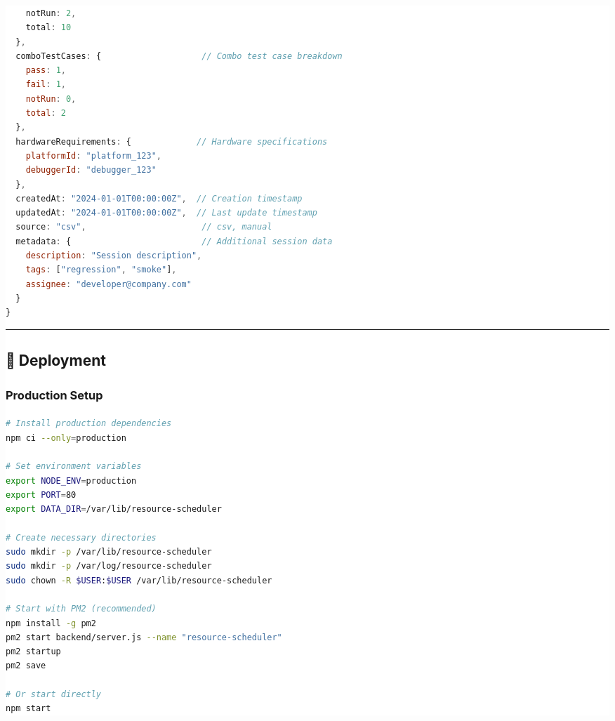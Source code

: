 ```javascript
    notRun: 2,
    total: 10
  },
  comboTestCases: {                    // Combo test case breakdown
    pass: 1,
    fail: 1,
    notRun: 0,
    total: 2
  },
  hardwareRequirements: {             // Hardware specifications
    platformId: "platform_123",
    debuggerId: "debugger_123"
  },
  createdAt: "2024-01-01T00:00:00Z",  // Creation timestamp
  updatedAt: "2024-01-01T00:00:00Z",  // Last update timestamp
  source: "csv",                       // csv, manual
  metadata: {                          // Additional session data
    description: "Session description",
    tags: ["regression", "smoke"],
    assignee: "developer@company.com"
  }
}
```

---

## 🚀 **Deployment**

### **Production Setup**
```bash
# Install production dependencies
npm ci --only=production

# Set environment variables
export NODE_ENV=production
export PORT=80
export DATA_DIR=/var/lib/resource-scheduler

# Create necessary directories
sudo mkdir -p /var/lib/resource-scheduler
sudo mkdir -p /var/log/resource-scheduler
sudo chown -R $USER:$USER /var/lib/resource-scheduler

# Start with PM2 (recommended)
npm install -g pm2
pm2 start backend/server.js --name "resource-scheduler"
pm2 startup
pm2 save

# Or start directly
npm start
```
